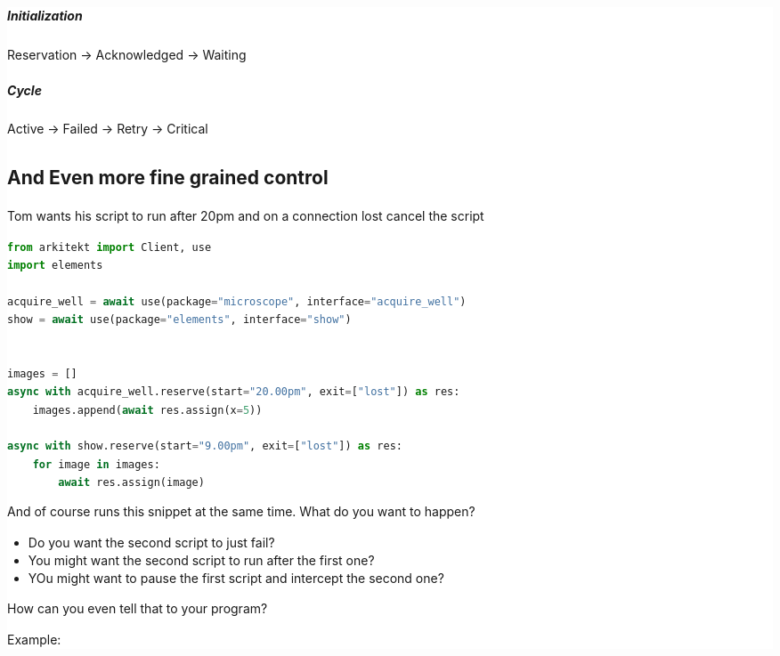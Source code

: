 ##### Initialization
Reservation -> Acknowledged -> Waiting 
##### Cycle
Active -> Failed -> Retry -> Critical





## And Even more fine grained control

Tom wants his script to run after 20pm and on a connection lost cancel the script

```python
from arkitekt import Client, use
import elements

acquire_well = await use(package="microscope", interface="acquire_well")
show = await use(package="elements", interface="show")


images = []
async with acquire_well.reserve(start="20.00pm", exit=["lost"]) as res:
	images.append(await res.assign(x=5))

async with show.reserve(start="9.00pm", exit=["lost"]) as res:
	for image in images:
		await res.assign(image)

```






And of course runs this snippet at the same time. What do you want to happen?

- Do you want the second script to just fail?
- You might want the second script to run after the first one?
- YOu might want to pause the first script and intercept the second one?

How can you even tell that to your program?























Example:
